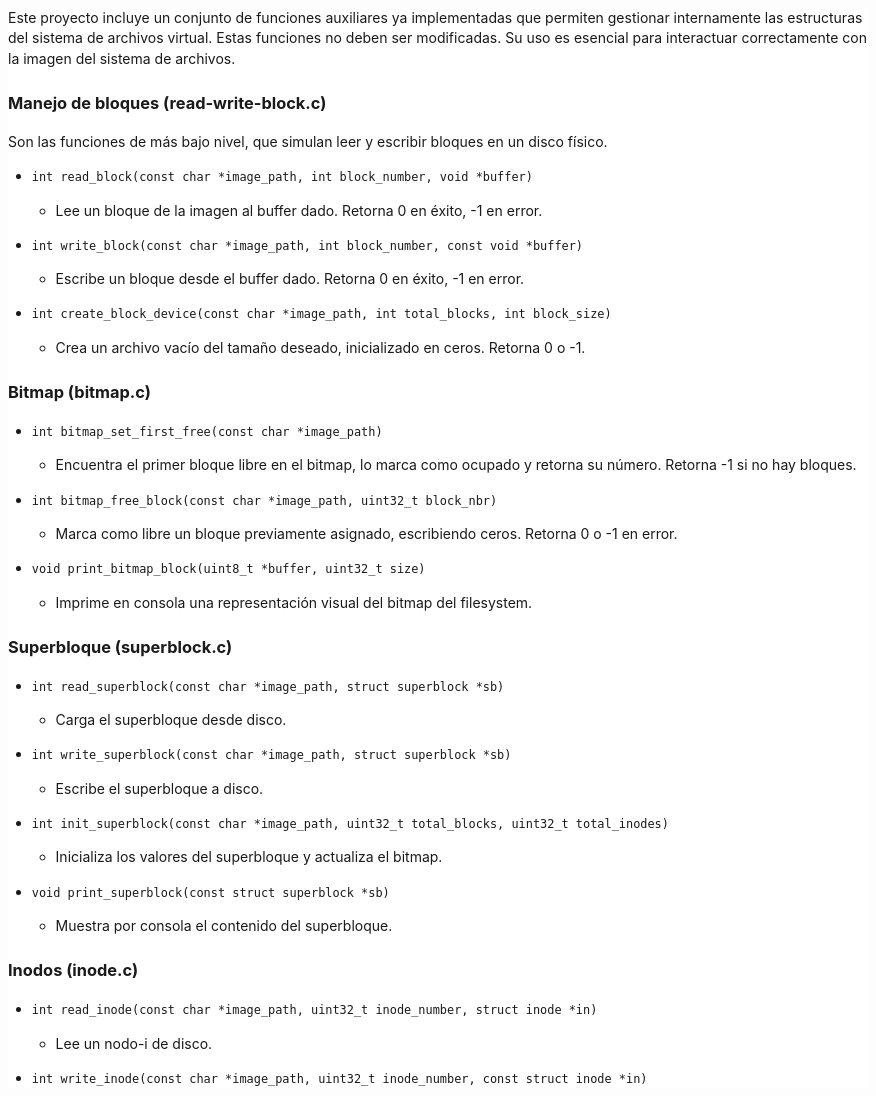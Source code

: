 Este proyecto incluye un conjunto de funciones auxiliares ya implementadas que permiten gestionar internamente las estructuras del sistema de archivos virtual. Estas funciones no deben ser modificadas. Su uso es esencial para interactuar correctamente con la imagen del sistema de archivos.

### Manejo de bloques (read-write-block.c)

Son las funciones de más bajo nivel, que simulan leer y escribir bloques en un disco físico.

* `int read_block(const char *image_path, int block_number, void *buffer)`

  * Lee un bloque de la imagen al buffer dado. Retorna 0 en éxito, -1 en error.

* `int write_block(const char *image_path, int block_number, const void *buffer)`

  * Escribe un bloque desde el buffer dado. Retorna 0 en éxito, -1 en error.

* `int create_block_device(const char *image_path, int total_blocks, int block_size)`

  * Crea un archivo vacío del tamaño deseado, inicializado en ceros. Retorna 0 o -1.

### Bitmap (bitmap.c)

* `int bitmap_set_first_free(const char *image_path)`

  * Encuentra el primer bloque libre en el bitmap, lo marca como ocupado y retorna su número. Retorna -1 si no hay bloques.

* `int bitmap_free_block(const char *image_path, uint32_t block_nbr)`

  * Marca como libre un bloque previamente asignado, escribiendo ceros. Retorna 0 o -1 en error.

* `void print_bitmap_block(uint8_t *buffer, uint32_t size)`

  * Imprime en consola una representación visual del bitmap del filesystem.

### Superbloque (superblock.c)

* `int read_superblock(const char *image_path, struct superblock *sb)`

  * Carga el superbloque desde disco.

* `int write_superblock(const char *image_path, struct superblock *sb)`

  * Escribe el superbloque a disco.

* `int init_superblock(const char *image_path, uint32_t total_blocks, uint32_t total_inodes)`

  * Inicializa los valores del superbloque y actualiza el bitmap.

* `void print_superblock(const struct superblock *sb)`

  * Muestra por consola el contenido del superbloque.

### Inodos (inode.c)

* `int read_inode(const char *image_path, uint32_t inode_number, struct inode *in)`

  * Lee un nodo-i de disco.

* `int write_inode(const char *image_path, uint32_t inode_number, const struct inode *in)`
